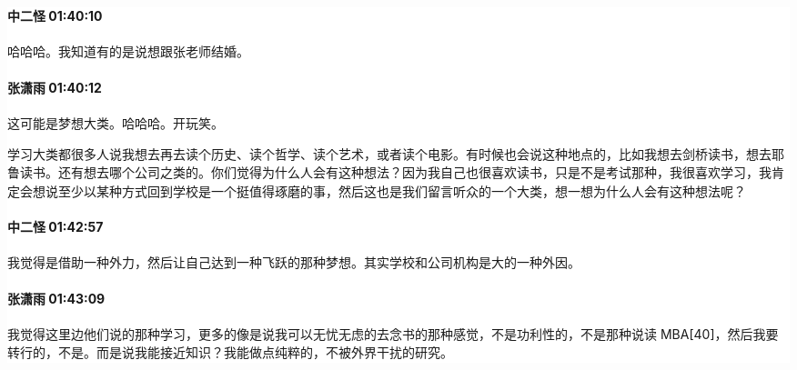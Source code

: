#### 中二怪 01:40:10

哈哈哈。我知道有的是说想跟张老师结婚。

#### 张潇雨 01:40:12

这可能是梦想大类。哈哈哈。开玩笑。

学习大类都很多人说我想去再去读个历史、读个哲学、读个艺术，或者读个电影。有时候也会说这种地点的，比如我想去剑桥读书，想去耶鲁读书。还有想去哪个公司之类的。你们觉得为什么人会有这种想法？因为我自己也很喜欢读书，只是不是考试那种，我很喜欢学习，我肯定会想说至少以某种方式回到学校是一个挺值得琢磨的事，然后这也是我们留言听众的一个大类，想一想为什么人会有这种想法呢？

#### 中二怪 01:42:57

我觉得是借助一种外力，然后让自己达到一种飞跃的那种梦想。其实学校和公司机构是大的一种外因。

#### 张潇雨 01:43:09

我觉得这里边他们说的那种学习，更多的像是说我可以无忧无虑的去念书的那种感觉，不是功利性的，不是那种说读 MBA\[40]，然后我要转行的，不是。而是说我能接近知识？我能做点纯粹的，不被外界干扰的研究。

